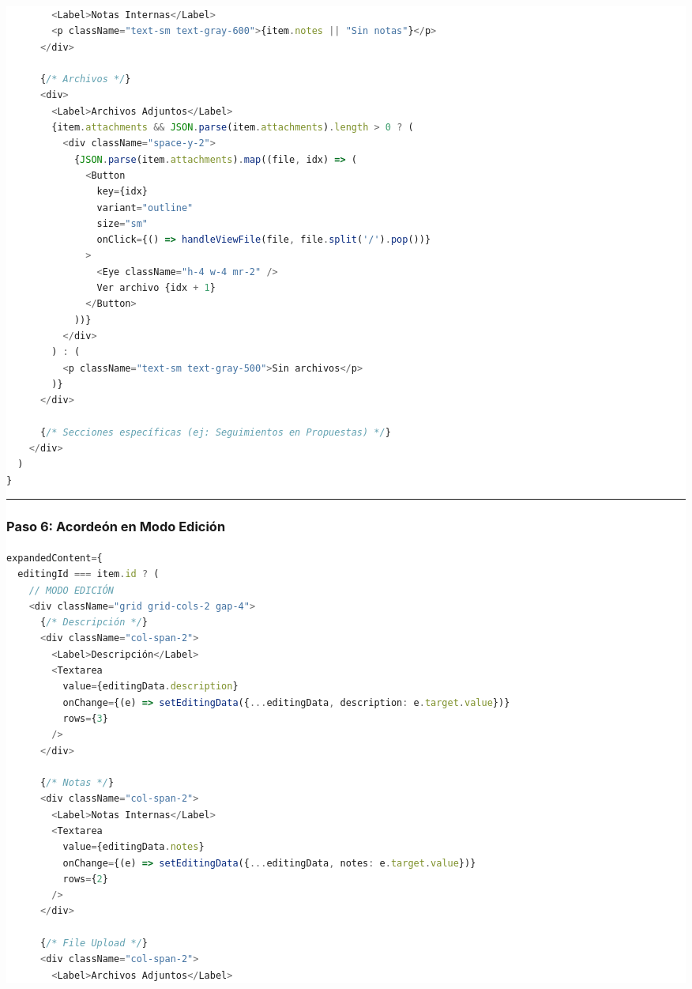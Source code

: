 ```typescript
        <Label>Notas Internas</Label>
        <p className="text-sm text-gray-600">{item.notes || "Sin notas"}</p>
      </div>
      
      {/* Archivos */}
      <div>
        <Label>Archivos Adjuntos</Label>
        {item.attachments && JSON.parse(item.attachments).length > 0 ? (
          <div className="space-y-2">
            {JSON.parse(item.attachments).map((file, idx) => (
              <Button
                key={idx}
                variant="outline"
                size="sm"
                onClick={() => handleViewFile(file, file.split('/').pop())}
              >
                <Eye className="h-4 w-4 mr-2" />
                Ver archivo {idx + 1}
              </Button>
            ))}
          </div>
        ) : (
          <p className="text-sm text-gray-500">Sin archivos</p>
        )}
      </div>
      
      {/* Secciones específicas (ej: Seguimientos en Propuestas) */}
    </div>
  )
}
```

---

### **Paso 6: Acordeón en Modo Edición**

```typescript
expandedContent={
  editingId === item.id ? (
    // MODO EDICIÓN
    <div className="grid grid-cols-2 gap-4">
      {/* Descripción */}
      <div className="col-span-2">
        <Label>Descripción</Label>
        <Textarea
          value={editingData.description}
          onChange={(e) => setEditingData({...editingData, description: e.target.value})}
          rows={3}
        />
      </div>
      
      {/* Notas */}
      <div className="col-span-2">
        <Label>Notas Internas</Label>
        <Textarea
          value={editingData.notes}
          onChange={(e) => setEditingData({...editingData, notes: e.target.value})}
          rows={2}
        />
      </div>
      
      {/* File Upload */}
      <div className="col-span-2">
        <Label>Archivos Adjuntos</Label>
```